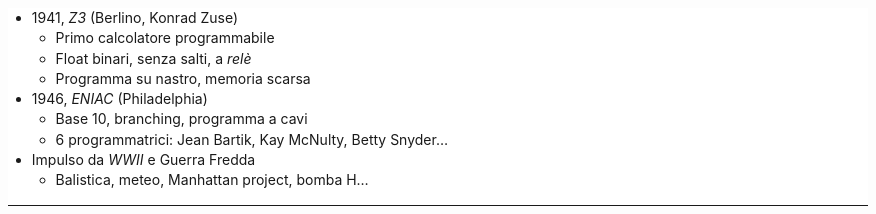 - 1941, *Z3* (Berlino, Konrad Zuse)
    - Primo calcolatore programmabile
    - Float binari, senza salti, a *relè*
    - Programma su nastro, memoria scarsa
- 1946, *ENIAC* (Philadelphia)
    - Base 10, branching, programma a cavi
    - 6 programmatrici: Jean Bartik, Kay McNulty, Betty Snyder…
- Impulso da *WWII* e Guerra Fredda
    - Balistica, meteo, Manhattan project, bomba H…

---
